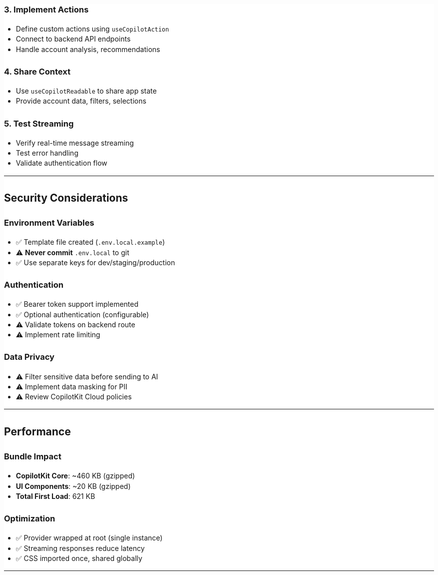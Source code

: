 ### 3. Implement Actions
- Define custom actions using `useCopilotAction`
- Connect to backend API endpoints
- Handle account analysis, recommendations

### 4. Share Context
- Use `useCopilotReadable` to share app state
- Provide account data, filters, selections

### 5. Test Streaming
- Verify real-time message streaming
- Test error handling
- Validate authentication flow

---

## Security Considerations

### Environment Variables
- ✅ Template file created (`.env.local.example`)
- ⚠️ **Never commit** `.env.local` to git
- ✅ Use separate keys for dev/staging/production

### Authentication
- ✅ Bearer token support implemented
- ✅ Optional authentication (configurable)
- ⚠️ Validate tokens on backend route
- ⚠️ Implement rate limiting

### Data Privacy
- ⚠️ Filter sensitive data before sending to AI
- ⚠️ Implement data masking for PII
- ⚠️ Review CopilotKit Cloud policies

---

## Performance

### Bundle Impact
- **CopilotKit Core**: ~460 KB (gzipped)
- **UI Components**: ~20 KB (gzipped)
- **Total First Load**: 621 KB

### Optimization
- ✅ Provider wrapped at root (single instance)
- ✅ Streaming responses reduce latency
- ✅ CSS imported once, shared globally

---